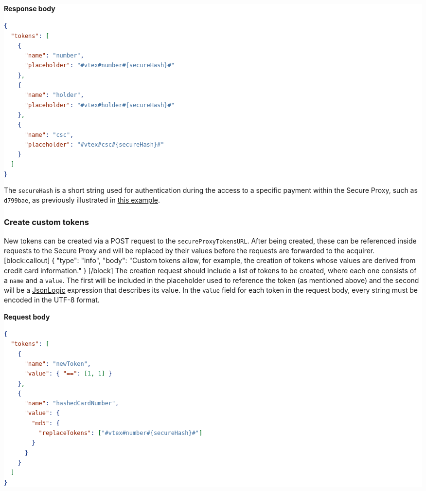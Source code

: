 **Response body**

```json
{
  "tokens": [
    {
      "name": "number",
      "placeholder": "#vtex#number#{secureHash}#"
    },
    {
      "name": "holder",
      "placeholder": "#vtex#holder#{secureHash}#"
    },
    {
      "name": "csc",
      "placeholder": "#vtex#csc#{secureHash}#"
    }
  ]
}
```

The `secureHash` is a short string used for authentication during the access to a specific payment within the Secure Proxy, such as `d799bae`, as previously illustrated in [this example](#2-gateway-requests-the-provider-to-create-a-new-payment-using-tokens).

### Create custom tokens

New tokens can be created via a POST request to the `secureProxyTokensURL`. After being created, these can be referenced inside requests to the Secure Proxy and will be replaced by their values before the requests are forwarded to the acquirer.
[block:callout]
{
  "type": "info",
  "body": "Custom tokens allow, for example, the creation of tokens whose values are derived from credit card information."
}
[/block]
The creation request should include a list of tokens to be created, where each one consists of a `name` and a `value`. The first will be included in the placeholder used to reference the token (as mentioned above) and the second will be a [JsonLogic](https://jsonlogic.com/) expression that describes its value. In the `value` field for each token in the request body, every string must be encoded in the UTF-8 format.

**Request body**

```json
{
  "tokens": [
    {
      "name": "newToken",
      "value": { "==": [1, 1] }
    },
    {
      "name": "hashedCardNumber",
      "value": {
        "md5": {
          "replaceTokens": ["#vtex#number#{secureHash}#"]
        }
      }
    }
  ]
}
```
